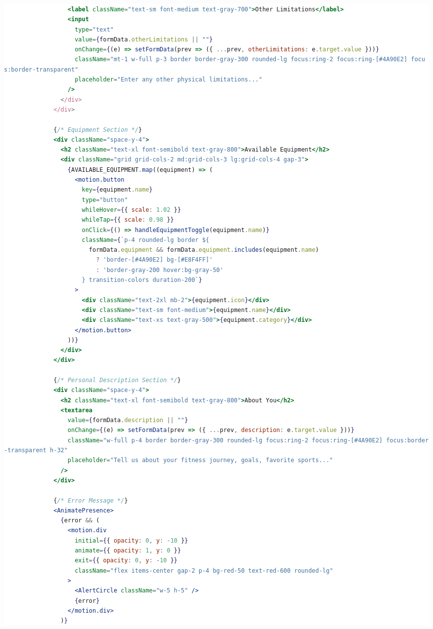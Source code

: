 ```jsx
                  <label className="text-sm font-medium text-gray-700">Other Limitations</label>
                  <input
                    type="text"
                    value={formData.otherLimitations || ""}
                    onChange={(e) => setFormData(prev => ({ ...prev, otherLimitations: e.target.value }))}
                    className="mt-1 w-full p-3 border border-gray-300 rounded-lg focus:ring-2 focus:ring-[#4A90E2] focus:border-transparent"
                    placeholder="Enter any other physical limitations..."
                  />
                </div>
              </div>

              {/* Equipment Section */}
              <div className="space-y-4">
                <h2 className="text-xl font-semibold text-gray-800">Available Equipment</h2>
                <div className="grid grid-cols-2 md:grid-cols-3 lg:grid-cols-4 gap-3">
                  {AVAILABLE_EQUIPMENT.map((equipment) => (
                    <motion.button
                      key={equipment.name}
                      type="button"
                      whileHover={{ scale: 1.02 }}
                      whileTap={{ scale: 0.98 }}
                      onClick={() => handleEquipmentToggle(equipment.name)}
                      className={`p-4 rounded-lg border ${
                        formData.equipment && formData.equipment.includes(equipment.name)
                          ? 'border-[#4A90E2] bg-[#E8F4FF]'
                          : 'border-gray-200 hover:bg-gray-50'
                      } transition-colors duration-200`}
                    >
                      <div className="text-2xl mb-2">{equipment.icon}</div>
                      <div className="text-sm font-medium">{equipment.name}</div>
                      <div className="text-xs text-gray-500">{equipment.category}</div>
                    </motion.button>
                  ))}
                </div>
              </div>

              {/* Personal Description Section */}
              <div className="space-y-4">
                <h2 className="text-xl font-semibold text-gray-800">About You</h2>
                <textarea
                  value={formData.description || ""}
                  onChange={(e) => setFormData(prev => ({ ...prev, description: e.target.value }))}
                  className="w-full p-4 border border-gray-300 rounded-lg focus:ring-2 focus:ring-[#4A90E2] focus:border-transparent h-32"
                  placeholder="Tell us about your fitness journey, goals, favorite sports..."
                />
              </div>

              {/* Error Message */}
              <AnimatePresence>
                {error && (
                  <motion.div
                    initial={{ opacity: 0, y: -10 }}
                    animate={{ opacity: 1, y: 0 }}
                    exit={{ opacity: 0, y: -10 }}
                    className="flex items-center gap-2 p-4 bg-red-50 text-red-600 rounded-lg"
                  >
                    <AlertCircle className="w-5 h-5" />
                    {error}
                  </motion.div>
                )}
```